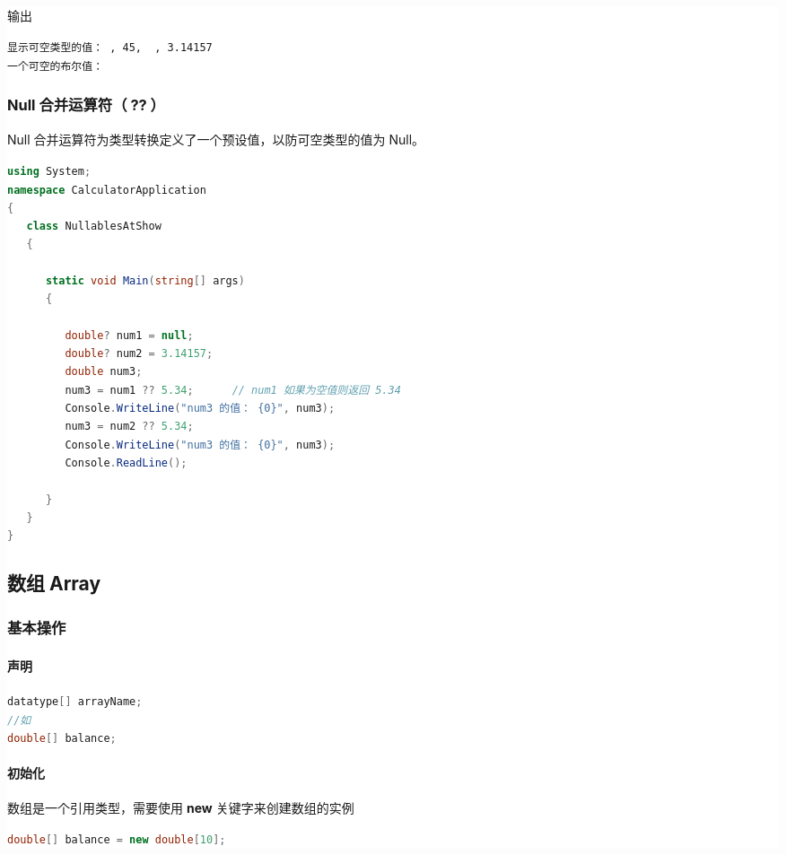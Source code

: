 输出

```
显示可空类型的值： , 45,  , 3.14157
一个可空的布尔值：
```

### Null 合并运算符（ ?? ）

Null 合并运算符为类型转换定义了一个预设值，以防可空类型的值为 Null。

```c#
using System;
namespace CalculatorApplication
{
   class NullablesAtShow
   {
         
      static void Main(string[] args)
      {
         
         double? num1 = null;
         double? num2 = 3.14157;
         double num3;
         num3 = num1 ?? 5.34;      // num1 如果为空值则返回 5.34
         Console.WriteLine("num3 的值： {0}", num3);
         num3 = num2 ?? 5.34;
         Console.WriteLine("num3 的值： {0}", num3);
         Console.ReadLine();

      }
   }
}
```

## 数组 Array

### 基本操作

#### 声明

```C#
datatype[] arrayName;
//如
double[] balance;
```

#### 初始化

数组是一个引用类型，需要使用 **new** 关键字来创建数组的实例

```C#
double[] balance = new double[10];
```
